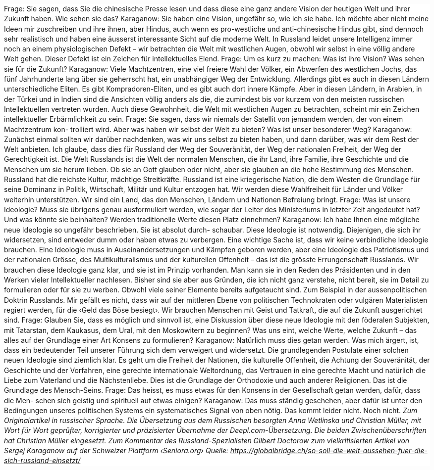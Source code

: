 Frage: Sie sagen, dass Sie die chinesische Presse lesen und dass diese eine ganz andere Vision der heutigen Welt und ihrer Zukunft haben. Wie sehen sie das?
Karaganow: Sie haben eine Vision, ungefähr so, wie ich sie habe. Ich möchte aber nicht meine Ideen mir zuschreiben und ihre ihnen, aber Hindus, auch wenn es pro-westliche und anti-chinesische Hindus gibt, sind dennoch sehr realistisch und haben eine äusserst interessante Sicht auf die moderne Welt. In Russland leidet unsere Intelligenz immer noch an einem physiologischen Defekt – wir betrachten die Welt mit westlichen Augen, obwohl wir selbst in eine völlig andere Welt gehen. Dieser Defekt ist ein Zeichen für intellektuelles Elend. Frage: Um es kurz zu machen: Was ist ihre Vision? Was sehen sie für die Zukunft?
Karaganow: Viele Machtzentren, eine viel freiere Wahl der Völker, ein Abwerfen des westlichen Jochs, das fünf Jahrhunderte lang über sie geherrscht hat, ein unabhängiger Weg der Entwicklung.
Allerdings gibt es auch in diesen Ländern unterschiedliche Eliten. Es gibt Kompradoren-Eliten, und es gibt auch dort innere Kämpfe. Aber in diesen Ländern, in Arabien, in der Türkei und in Indien sind die Ansichten völlig anders als die, die zumindest bis vor kurzem von den meisten russischen Intellektuellen vertreten wurden. Auch diese Gewohnheit, die Welt mit westlichen Augen zu betrachten, scheint mir ein Zeichen intellektueller Erbärmlichkeit zu sein.
Frage: Sie sagen, dass wir niemals der Satellit von jemandem werden, der von einem Machtzentrum kon- trolliert wird. Aber was haben wir selbst der Welt zu bieten? Was ist unser besonderer Weg?
Karaganow: Zunächst einmal sollten wir darüber nachdenken, was wir uns selbst zu bieten haben, und dann darüber, was wir dem Rest der Welt anbieten. Ich glaube, dass dies für Russland der Weg der Souveränität, der Weg der nationalen Freiheit, der Weg der Gerechtigkeit ist. Die Welt Russlands ist die Welt der normalen Menschen, die ihr Land, ihre Familie, ihre Geschichte und die Menschen um sie herum lieben.
Ob sie an Gott glauben oder nicht, aber sie glauben an die hohe Bestimmung des Menschen. Russland hat die reichste Kultur, mächtige Streitkräfte. Russland ist eine kriegerische Nation, die dem Westen die Grundlage für seine Dominanz in Politik, Wirtschaft, Militär und Kultur entzogen hat. Wir werden diese Wahlfreiheit für Länder und Völker weiterhin unterstützen.
Wir sind ein Land, das den Menschen, Ländern und Nationen Befreiung bringt. Frage: Was ist unsere Ideologie? Muss sie übrigens genau ausformuliert werden, wie sogar der Leiter des Ministeriums in letzter Zeit angedeutet hat? Und was könnte sie beinhalten? Werden traditionelle Werte diesen Platz einnehmen? Karaganow: Ich habe Ihnen eine mögliche neue Ideologie so ungefähr beschrieben. Sie ist absolut durch- schaubar. Diese Ideologie ist notwendig. Diejenigen, die sich ihr widersetzen, sind entweder dumm oder haben etwas zu verbergen. Eine wichtige Sache ist, dass wir keine verbindliche Ideologie brauchen. Eine Ideologie muss in Auseinandersetzungen und Kämpfen geboren werden, aber eine Ideologie des Patriotismus und der nationalen Grösse, des Multikulturalismus und der kulturellen Offenheit – das ist die grösste Errungenschaft Russlands. Wir brauchen diese Ideologie ganz klar, und sie ist im Prinzip vorhanden. Man kann sie in den Reden des Präsidenten und in den Werken vieler Intellektueller nachlesen. Bisher sind sie aber aus Gründen, die ich nicht ganz verstehe, nicht bereit, sie im Detail zu formulieren oder für sie zu werben. Obwohl viele seiner Elemente bereits aufgetaucht sind. Zum Beispiel in der aussenpolitischen Doktrin Russlands. Mir gefällt es nicht, dass wir auf der mittleren Ebene von politischen Technokraten oder vulgären Materialisten regiert werden, für die ‹Geld das Böse besiegt›. Wir brauchen Menschen mit Geist und Tatkraft, die auf die Zukunft ausgerichtet sind.
Frage: Glauben Sie, dass es möglich und sinnvoll ist, eine Diskussion über diese neue Ideologie mit den föderalen Subjekten, mit Tatarstan, dem Kaukasus, dem Ural, mit den Moskowitern zu beginnen? Was uns eint, welche Werte, welche Zukunft – das alles auf der Grundlage einer Art Konsens zu formulieren?
Karaganow: Natürlich muss dies getan werden. Was mich ärgert, ist, dass ein bedeutender Teil unserer Führung sich dem verweigert und widersetzt. Die grundlegenden Postulate einer solchen neuen Ideologie sind ziemlich klar. Es geht um die Freiheit der Nationen, die kulturelle Offenheit, die Achtung der Souveränität, der Geschichte und der Vorfahren, eine gerechte internationale Weltordnung, das Vertrauen in eine gerechte Macht und natürlich die Liebe zum Vaterland und die Nächstenliebe. Dies ist die Grundlage der Orthodoxie und auch anderer Religionen. Das ist die Grundlage des Mensch-Seins.
Frage: Das heisst, es muss etwas für den Konsens in der Gesellschaft getan werden, dafür, dass die Men- schen sich geistig und spirituell auf etwas einigen?
Karaganow: Das muss ständig geschehen, aber dafür ist unter den Bedingungen unseres politischen Systems ein systematisches Signal von oben nötig. Das kommt leider nicht. Noch nicht.
_Zum Originalartikel in russischer Sprache. Die Übersetzung aus dem Russischen besorgten Anna Wetlinska und Christian_ _Müller, mit Wort für Wort geprüfter, korrigierter und präzisierter Übernahme der Deepl.com-Übersetzung. Die beiden_ _Zwischenüberschriften hat Christian Müller eingesetzt._ _Zum Kommentar des Russland-Spezialisten Gilbert Doctorow zum vielkritisierten Artikel von Sergej Karaganow auf der_ _Schweizer Plattform ‹Seniora.org›_ _Quelle: https://globalbridge.ch/so-soll-die-welt-aussehen-fuer-die-sich-russland-einsetzt/_